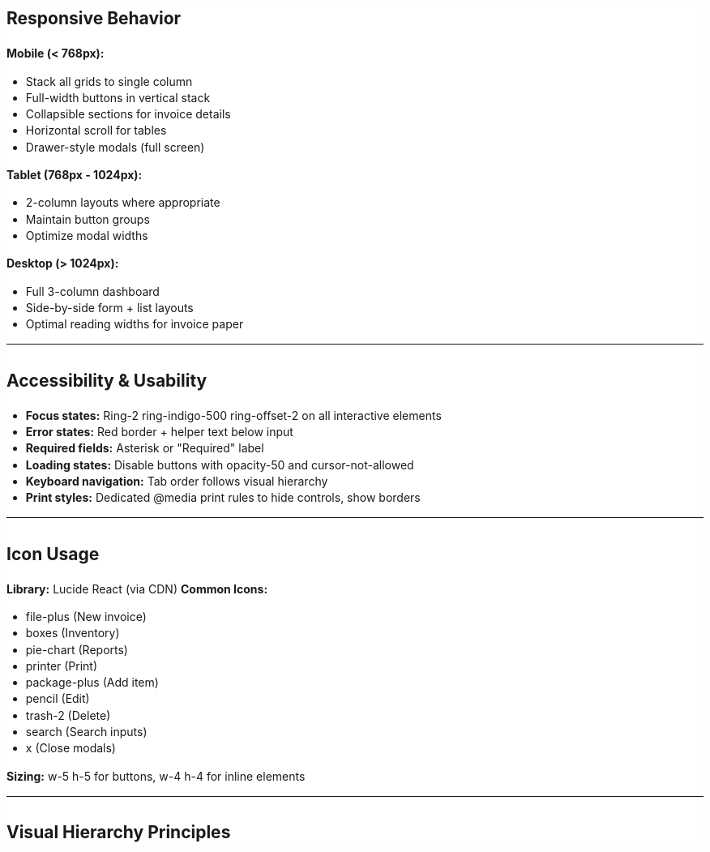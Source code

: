 ## Responsive Behavior

**Mobile (< 768px):**
- Stack all grids to single column
- Full-width buttons in vertical stack
- Collapsible sections for invoice details
- Horizontal scroll for tables
- Drawer-style modals (full screen)

**Tablet (768px - 1024px):**
- 2-column layouts where appropriate  
- Maintain button groups
- Optimize modal widths

**Desktop (> 1024px):**
- Full 3-column dashboard
- Side-by-side form + list layouts
- Optimal reading widths for invoice paper

---

## Accessibility & Usability

- **Focus states:** Ring-2 ring-indigo-500 ring-offset-2 on all interactive elements
- **Error states:** Red border + helper text below input
- **Required fields:** Asterisk or "Required" label
- **Loading states:** Disable buttons with opacity-50 and cursor-not-allowed
- **Keyboard navigation:** Tab order follows visual hierarchy
- **Print styles:** Dedicated @media print rules to hide controls, show borders

---

## Icon Usage

**Library:** Lucide React (via CDN)
**Common Icons:**
- file-plus (New invoice)
- boxes (Inventory)
- pie-chart (Reports)
- printer (Print)
- package-plus (Add item)
- pencil (Edit)
- trash-2 (Delete)
- search (Search inputs)
- x (Close modals)

**Sizing:** w-5 h-5 for buttons, w-4 h-4 for inline elements

---

## Visual Hierarchy Principles
